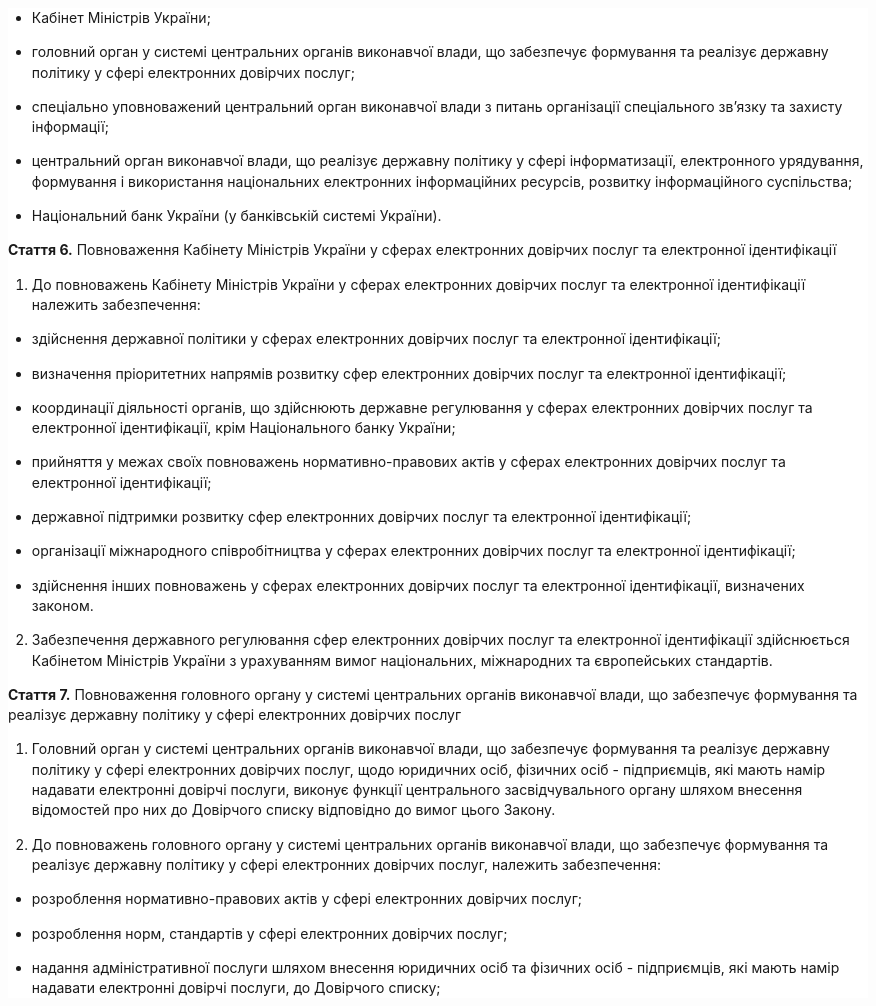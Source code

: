 * Кабінет Міністрів України;

* головний орган у системі центральних органів виконавчої влади, що забезпечує формування та реалізує державну політику у сфері електронних довірчих послуг;

* спеціально уповноважений центральний орган виконавчої влади з питань організації спеціального зв’язку та захисту інформації;

* центральний орган виконавчої влади, що реалізує державну політику у сфері інформатизації, електронного урядування, формування і використання національних електронних інформаційних ресурсів, розвитку інформаційного суспільства;

* Національний банк України (у банківській системі України).

**Стаття 6.** Повноваження Кабінету Міністрів України у сферах електронних довірчих послуг та електронної ідентифікації

1. До повноважень Кабінету Міністрів України у сферах електронних довірчих послуг та електронної ідентифікації належить забезпечення:

* здійснення державної політики у сферах електронних довірчих послуг та електронної ідентифікації;

* визначення пріоритетних напрямів розвитку сфер електронних довірчих послуг та електронної ідентифікації;

* координації діяльності органів, що здійснюють державне регулювання у сферах електронних довірчих послуг та електронної ідентифікації, крім Національного банку України;

* прийняття у межах своїх повноважень нормативно-правових актів у сферах електронних довірчих послуг та електронної ідентифікації;

* державної підтримки розвитку сфер електронних довірчих послуг та електронної ідентифікації;

* організації міжнародного співробітництва у сферах електронних довірчих послуг та електронної ідентифікації;

* здійснення інших повноважень у сферах електронних довірчих послуг та електронної ідентифікації, визначених законом.

2. Забезпечення державного регулювання сфер електронних довірчих послуг та електронної ідентифікації здійснюється Кабінетом Міністрів України з урахуванням вимог національних, міжнародних та європейських стандартів.

**Стаття 7.** Повноваження головного органу у системі центральних органів виконавчої влади, що забезпечує формування та реалізує державну політику у сфері електронних довірчих послуг

1. Головний орган у системі центральних органів виконавчої влади, що забезпечує формування та реалізує державну політику у сфері електронних довірчих послуг, щодо юридичних осіб, фізичних осіб - підприємців, які мають намір надавати електронні довірчі послуги, виконує функції центрального засвідчувального органу шляхом внесення відомостей про них до Довірчого списку відповідно до вимог цього Закону.

2. До повноважень головного органу у системі центральних органів виконавчої влади, що забезпечує формування та реалізує державну політику у сфері електронних довірчих послуг, належить забезпечення:

* розроблення нормативно-правових актів у сфері електронних довірчих послуг;

* розроблення норм, стандартів у сфері електронних довірчих послуг;

* надання адміністративної послуги шляхом внесення юридичних осіб та фізичних осіб - підприємців, які мають намір надавати електронні довірчі послуги, до Довірчого списку;
